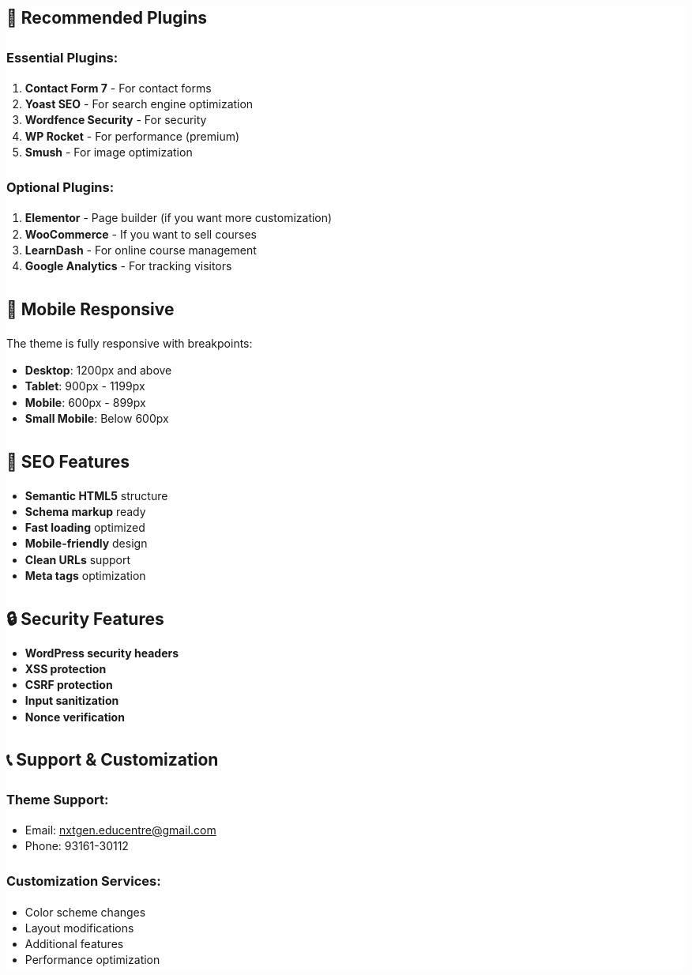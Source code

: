 ## 🔧 **Recommended Plugins**

### **Essential Plugins:**
1. **Contact Form 7** - For contact forms
2. **Yoast SEO** - For search engine optimization
3. **Wordfence Security** - For security
4. **WP Rocket** - For performance (premium)
5. **Smush** - For image optimization

### **Optional Plugins:**
1. **Elementor** - Page builder (if you want more customization)
2. **WooCommerce** - If you want to sell courses
3. **LearnDash** - For online course management
4. **Google Analytics** - For tracking visitors

## 📱 **Mobile Responsive**

The theme is fully responsive with breakpoints:
- **Desktop**: 1200px and above
- **Tablet**: 900px - 1199px
- **Mobile**: 600px - 899px
- **Small Mobile**: Below 600px

## 🎯 **SEO Features**

- **Semantic HTML5** structure
- **Schema markup** ready
- **Fast loading** optimized
- **Mobile-friendly** design
- **Clean URLs** support
- **Meta tags** optimization

## 🔒 **Security Features**

- **WordPress security headers**
- **XSS protection**
- **CSRF protection**
- **Input sanitization**
- **Nonce verification**

## 📞 **Support & Customization**

### **Theme Support:**
- Email: nxtgen.educentre@gmail.com
- Phone: 93161-30112

### **Customization Services:**
- Color scheme changes
- Layout modifications
- Additional features
- Performance optimization
